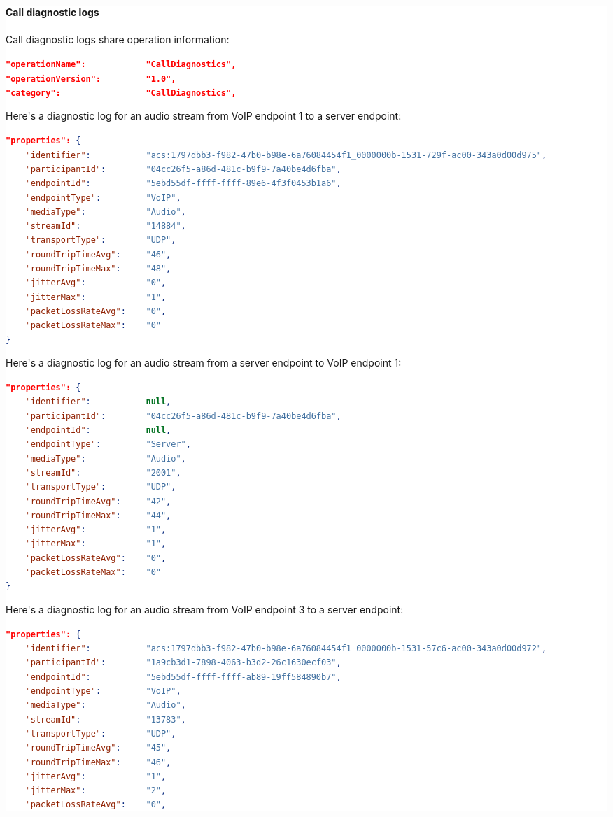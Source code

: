 #### Call diagnostic logs

Call diagnostic logs share operation information:

```json
"operationName":            "CallDiagnostics",
"operationVersion":         "1.0",
"category":                 "CallDiagnostics",
```

Here's a diagnostic log for an audio stream from VoIP endpoint 1 to a server endpoint:

```json
"properties": {
    "identifier":           "acs:1797dbb3-f982-47b0-b98e-6a76084454f1_0000000b-1531-729f-ac00-343a0d00d975",
    "participantId":        "04cc26f5-a86d-481c-b9f9-7a40be4d6fba",
    "endpointId":           "5ebd55df-ffff-ffff-89e6-4f3f0453b1a6",
    "endpointType":         "VoIP",
    "mediaType":            "Audio",
    "streamId":             "14884",
    "transportType":        "UDP",
    "roundTripTimeAvg":     "46",
    "roundTripTimeMax":     "48",
    "jitterAvg":            "0",
    "jitterMax":            "1",
    "packetLossRateAvg":    "0",
    "packetLossRateMax":    "0"
}
```

Here's a diagnostic log for an audio stream from a server endpoint to VoIP endpoint 1:

```json
"properties": {
    "identifier":           null,
    "participantId":        "04cc26f5-a86d-481c-b9f9-7a40be4d6fba",
    "endpointId":           null,
    "endpointType":         "Server",
    "mediaType":            "Audio",
    "streamId":             "2001",
    "transportType":        "UDP",
    "roundTripTimeAvg":     "42",
    "roundTripTimeMax":     "44",
    "jitterAvg":            "1",
    "jitterMax":            "1",
    "packetLossRateAvg":    "0",
    "packetLossRateMax":    "0"
}
```

Here's a diagnostic log for an audio stream from VoIP endpoint 3 to a server endpoint:

```json
"properties": {
    "identifier":           "acs:1797dbb3-f982-47b0-b98e-6a76084454f1_0000000b-1531-57c6-ac00-343a0d00d972",
    "participantId":        "1a9cb3d1-7898-4063-b3d2-26c1630ecf03",
    "endpointId":           "5ebd55df-ffff-ffff-ab89-19ff584890b7",
    "endpointType":         "VoIP",
    "mediaType":            "Audio",
    "streamId":             "13783",
    "transportType":        "UDP",
    "roundTripTimeAvg":     "45",
    "roundTripTimeMax":     "46",
    "jitterAvg":            "1",
    "jitterMax":            "2",
    "packetLossRateAvg":    "0",
```